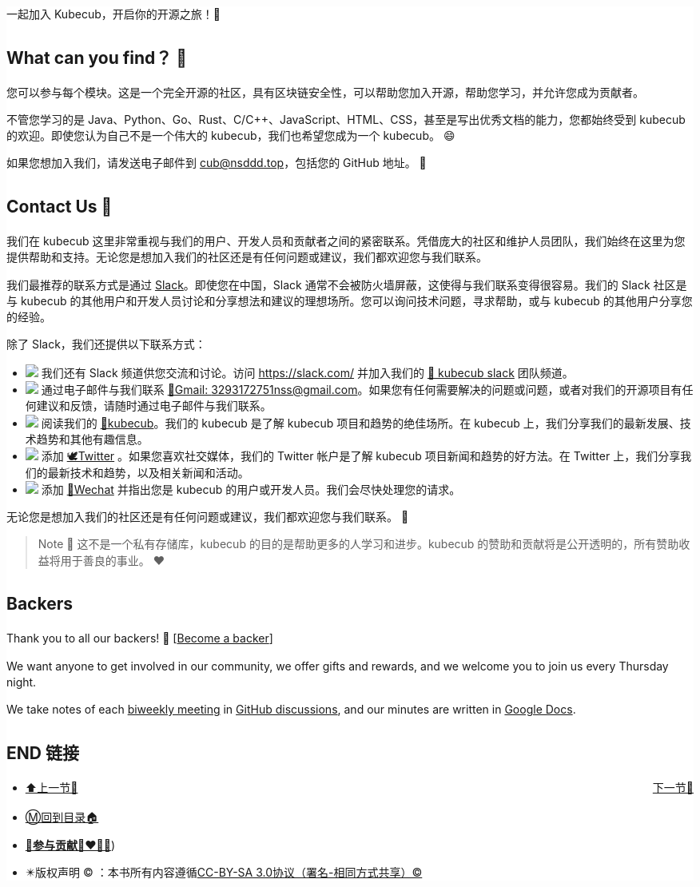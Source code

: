 一起加入 Kubecub，开启你的开源之旅！🎉

## What can you find？ 🚀

您可以参与每个模块。这是一个完全开源的社区，具有区块链安全性，可以帮助您加入开源，帮助您学习，并允许您成为贡献者。

不管您学习的是 Java、Python、Go、Rust、C/C++、JavaScript、HTML、CSS，甚至是写出优秀文档的能力，您都始终受到 kubecub 的欢迎。即使您认为自己不是一个伟大的 kubecub，我们也希望您成为一个 kubecub。 😄

如果您想加入我们，请发送电子邮件到 [cub@nsddd.top](mailto:cub@nsddd.top)，包括您的 GitHub 地址。 📧

## Contact Us 👋

我们在 kubecub 这里非常重视与我们的用户、开发人员和贡献者之间的紧密联系。凭借庞大的社区和维护人员团队，我们始终在这里为您提供帮助和支持。无论您是想加入我们的社区还是有任何问题或建议，我们都欢迎您与我们联系。

我们最推荐的联系方式是通过 [Slack](https://join.slack.com/t/c-ub/shared_invite/zt-1se0k2bae-lkYzz0_T~BYh3rjkvlcUqQ)。即使您在中国，Slack 通常不会被防火墙屏蔽，这使得与我们联系变得很容易。我们的 Slack 社区是与 kubecub 的其他用户和开发人员讨论和分享想法和建议的理想场所。您可以询问技术问题，寻求帮助，或与 kubecub 的其他用户分享您的经验。

除了 Slack，我们还提供以下联系方式：

+ <a href="https://join.slack.com/t/kubecub/shared_invite/zt-1se0k2bae-lkYzz0_T~BYh3rjkvlcUqQ" target="_blank"><img src="https://img.shields.io/badge/Slack-automation%2B-blueviolet?logo=slack&amp;logoColor=white"></a> 我们还有 Slack 频道供您交流和讨论。访问 https://slack.com/ 并加入我们的 [👀 kubecub slack](https://join.slack.com/t/kubecub/shared_invite/zt-1se0k2bae-lkYzz0_T~BYh3rjkvlcUqQ) 团队频道。
+ <a href="https://mail.google.com/mail/u/0/?fs=1&tf=cm&to=3293172751nss@gmail.com" target="_blank"><img src="https://img.shields.io/badge/gmail-%40kubecub-blue?style=social&kubecubo=gmail&logo=gmail"></a> 通过电子邮件与我们联系 [📨Gmail: 3293172751nss@gmail.com](mailto:3293172751nss@gmail.com)。如果您有任何需要解决的问题或问题，或者对我们的开源项目有任何建议和反馈，请随时通过电子邮件与我们联系。
+ <a href="https://nsddd.top" target="_blank"><img src="https://img.shields.io/badge/%E5%8D%9A%E5%AE%A2-%40kubecub-blue?style=social&logo=Octopus%20Deploy&logoColor=red"></a> 阅读我们的 [🤖kubecub](https://nsddd.top/)。我们的 kubecub 是了解 kubecub 项目和趋势的绝佳场所。在 kubecub 上，我们分享我们的最新发展、技术趋势和其他有趣信息。
+ <a href="https://twitter.com/xxw3293172751" target="_blank"><img src="https://img.shields.io/badge/twitter-%40kubecub-informational?kubecubo=twitter&style=flat-square&logo=twitter"></a> 添加 [🕊️Twitter](https://twitter.com/xxw3293172751) 。如果您喜欢社交媒体，我们的 Twitter 帐户是了解 kubecub 项目新闻和趋势的好方法。在 Twitter 上，我们分享我们的最新技术和趋势，以及相关新闻和活动。
+ <a href="http://sm.nsddd.top/sm0d220ad72063197b9875379403f6c88.jpg" target="_blank"><img src="https://img.shields.io/badge/%E5%BE%AE%E4%BF%A1-smile-brightgreen?kubecubo=wechat&style=flat-square?logo=wechat"></a> 添加 [📲Wechat](https://img.shields.io/badge/微信-smile-brightgreen?kubecubo=wechat&style=flat-square) 并指出您是 kubecub 的用户或开发人员。我们会尽快处理您的请求。

无论您是想加入我们的社区还是有任何问题或建议，我们都欢迎您与我们联系。 👋

> Note 📝
> 这不是一个私有存储库，kubecub 的目的是帮助更多的人学习和进步。kubecub 的赞助和贡献将是公开透明的，所有赞助收益将用于善良的事业。 ❤️

## Backers

Thank you to all our backers! 🙏 [[Become a backer](https://opencollective.com/kubecub#backer)]

We want anyone to get involved in our community, we offer gifts and rewards, and we welcome you to join us every Thursday night.

We take notes of each [biweekly meeting](https://github.com/OpenIMSDK/Open-IM-Server/issues/381) in [GitHub discussions](https://github.com/OpenIMSDK/Open-IM-Server/discussions/categories/meeting), and our minutes are written in [Google Docs](https://docs.google.com/document/d/1nx8MDpuG74NASx081JcCpxPgDITNTpIIos0DS6Vr9GU/edit?usp=sharing).





## END 链接
<ul><li><div><a href = '80.md' style='float:left'>⬆️上一节🔗  </a><a href = '82.md' style='float: right'>  ️下一节🔗</a></div></li></ul>

+ [Ⓜ️回到目录🏠](../README.md)

+ [**🫵参与贡献💞❤️‍🔥💖**](https://nsddd.top/archives/contributors))

+ ✴️版权声明 &copy; ：本书所有内容遵循[CC-BY-SA 3.0协议（署名-相同方式共享）&copy;](http://zh.wikipedia.org/wiki/Wikipedia:CC-by-sa-3.0协议文本) 
